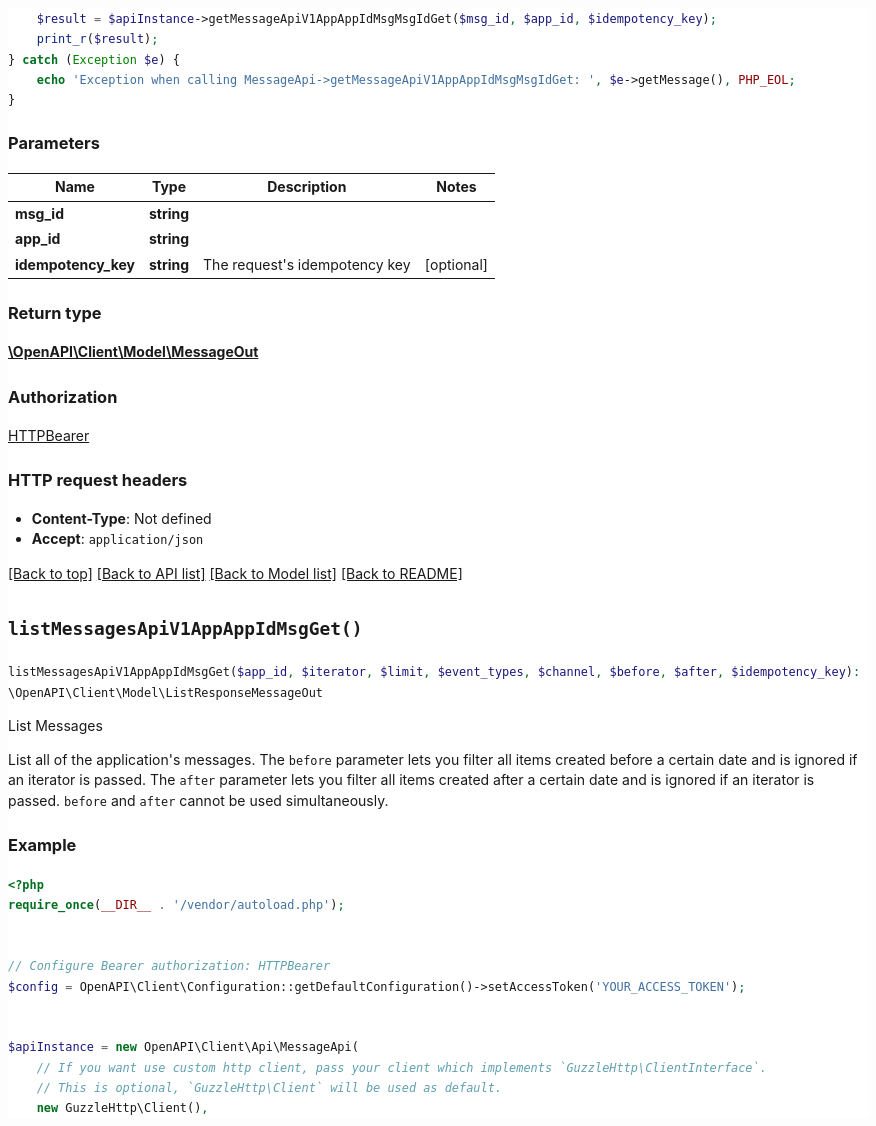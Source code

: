```php
    $result = $apiInstance->getMessageApiV1AppAppIdMsgMsgIdGet($msg_id, $app_id, $idempotency_key);
    print_r($result);
} catch (Exception $e) {
    echo 'Exception when calling MessageApi->getMessageApiV1AppAppIdMsgMsgIdGet: ', $e->getMessage(), PHP_EOL;
}
```

### Parameters

| Name | Type | Description  | Notes |
| ------------- | ------------- | ------------- | ------------- |
| **msg_id** | **string**|  | |
| **app_id** | **string**|  | |
| **idempotency_key** | **string**| The request&#39;s idempotency key | [optional] |

### Return type

[**\OpenAPI\Client\Model\MessageOut**](../Model/MessageOut.md)

### Authorization

[HTTPBearer](../../README.md#HTTPBearer)

### HTTP request headers

- **Content-Type**: Not defined
- **Accept**: `application/json`

[[Back to top]](#) [[Back to API list]](../../README.md#endpoints)
[[Back to Model list]](../../README.md#models)
[[Back to README]](../../README.md)

## `listMessagesApiV1AppAppIdMsgGet()`

```php
listMessagesApiV1AppAppIdMsgGet($app_id, $iterator, $limit, $event_types, $channel, $before, $after, $idempotency_key): \OpenAPI\Client\Model\ListResponseMessageOut
```

List Messages

List all of the application's messages.  The `before` parameter lets you filter all items created before a certain date and is ignored if an iterator is passed. The `after` parameter lets you filter all items created after a certain date and is ignored if an iterator is passed. `before` and `after` cannot be used simultaneously.

### Example

```php
<?php
require_once(__DIR__ . '/vendor/autoload.php');


// Configure Bearer authorization: HTTPBearer
$config = OpenAPI\Client\Configuration::getDefaultConfiguration()->setAccessToken('YOUR_ACCESS_TOKEN');


$apiInstance = new OpenAPI\Client\Api\MessageApi(
    // If you want use custom http client, pass your client which implements `GuzzleHttp\ClientInterface`.
    // This is optional, `GuzzleHttp\Client` will be used as default.
    new GuzzleHttp\Client(),
```